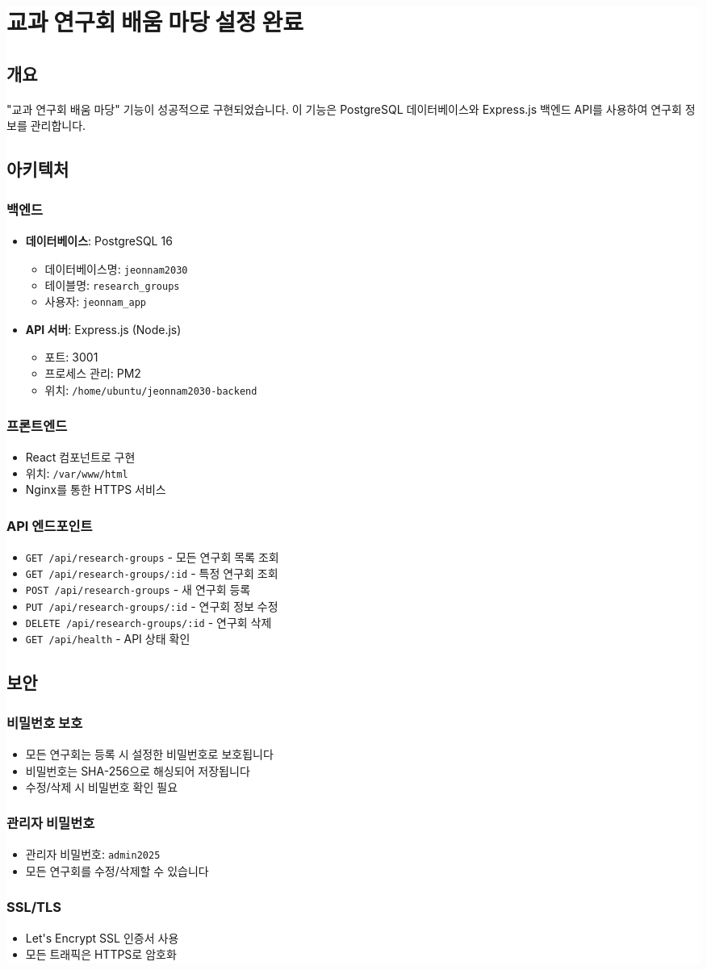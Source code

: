 # 교과 연구회 배움 마당 설정 완료

## 개요

"교과 연구회 배움 마당" 기능이 성공적으로 구현되었습니다. 이 기능은 PostgreSQL 데이터베이스와 Express.js 백엔드 API를 사용하여 연구회 정보를 관리합니다.

## 아키텍처

### 백엔드
- **데이터베이스**: PostgreSQL 16
  - 데이터베이스명: `jeonnam2030`
  - 테이블명: `research_groups`
  - 사용자: `jeonnam_app`

- **API 서버**: Express.js (Node.js)
  - 포트: 3001
  - 프로세스 관리: PM2
  - 위치: `/home/ubuntu/jeonnam2030-backend`

### 프론트엔드
- React 컴포넌트로 구현
- 위치: `/var/www/html`
- Nginx를 통한 HTTPS 서비스

### API 엔드포인트
- `GET /api/research-groups` - 모든 연구회 목록 조회
- `GET /api/research-groups/:id` - 특정 연구회 조회
- `POST /api/research-groups` - 새 연구회 등록
- `PUT /api/research-groups/:id` - 연구회 정보 수정
- `DELETE /api/research-groups/:id` - 연구회 삭제
- `GET /api/health` - API 상태 확인

## 보안

### 비밀번호 보호
- 모든 연구회는 등록 시 설정한 비밀번호로 보호됩니다
- 비밀번호는 SHA-256으로 해싱되어 저장됩니다
- 수정/삭제 시 비밀번호 확인 필요

### 관리자 비밀번호
- 관리자 비밀번호: `admin2025`
- 모든 연구회를 수정/삭제할 수 있습니다

### SSL/TLS
- Let's Encrypt SSL 인증서 사용
- 모든 트래픽은 HTTPS로 암호화
